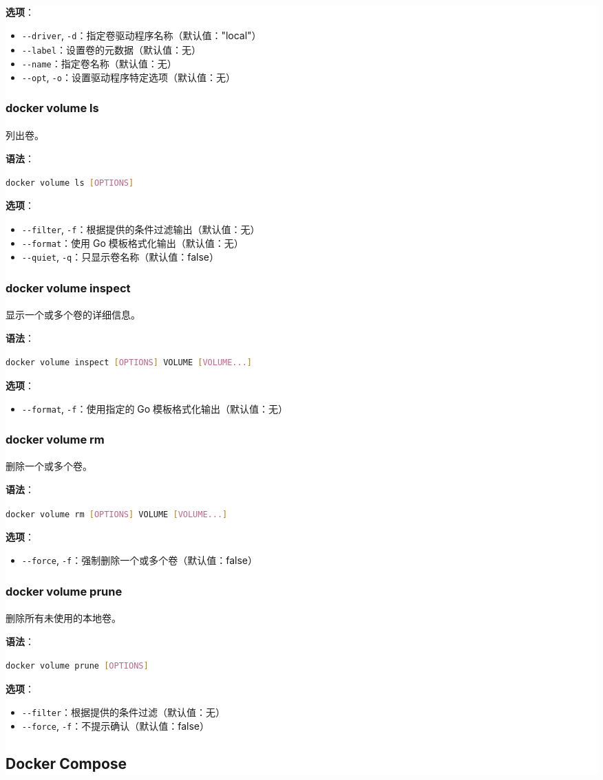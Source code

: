 **选项**：
- `--driver`, `-d`：指定卷驱动程序名称（默认值："local"）
- `--label`：设置卷的元数据（默认值：无）
- `--name`：指定卷名称（默认值：无）
- `--opt`, `-o`：设置驱动程序特定选项（默认值：无）

### docker volume ls
列出卷。

**语法**：
```bash
docker volume ls [OPTIONS]
```

**选项**：
- `--filter`, `-f`：根据提供的条件过滤输出（默认值：无）
- `--format`：使用 Go 模板格式化输出（默认值：无）
- `--quiet`, `-q`：只显示卷名称（默认值：false）

### docker volume inspect
显示一个或多个卷的详细信息。

**语法**：
```bash
docker volume inspect [OPTIONS] VOLUME [VOLUME...]
```

**选项**：
- `--format`, `-f`：使用指定的 Go 模板格式化输出（默认值：无）

### docker volume rm
删除一个或多个卷。

**语法**：
```bash
docker volume rm [OPTIONS] VOLUME [VOLUME...]
```

**选项**：
- `--force`, `-f`：强制删除一个或多个卷（默认值：false）

### docker volume prune
删除所有未使用的本地卷。

**语法**：
```bash
docker volume prune [OPTIONS]
```

**选项**：
- `--filter`：根据提供的条件过滤（默认值：无）
- `--force`, `-f`：不提示确认（默认值：false）

## Docker Compose
